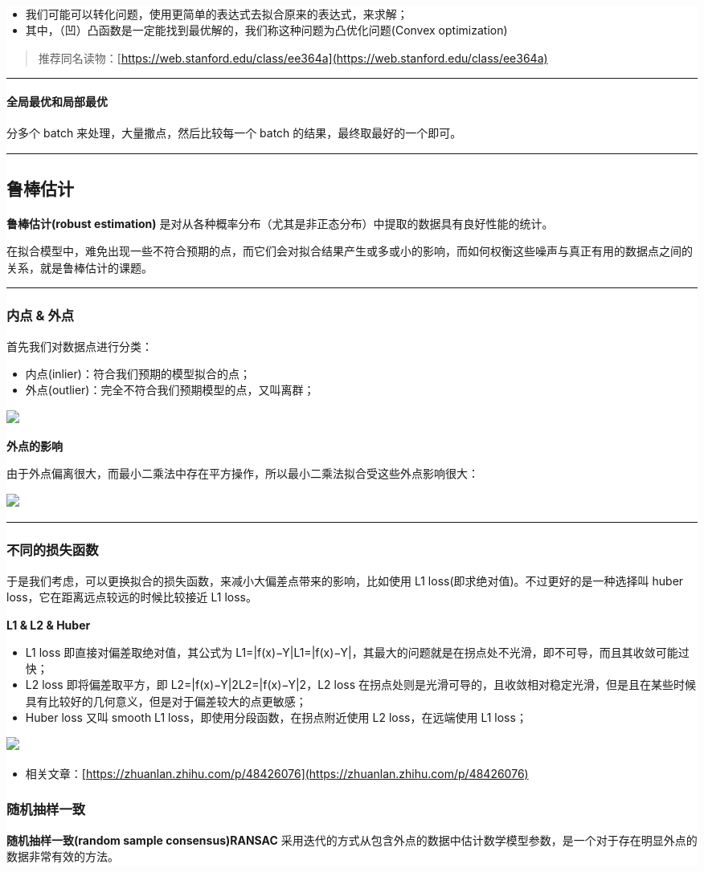 - 我们可能可以转化问题，使用更简单的表达式去拟合原来的表达式，来求解；
- 其中，（凹）凸函数是一定能找到最优解的，我们称这种问题为凸优化问题(Convex optimization)

> 推荐同名读物：[https://web.stanford.edu/class/ee364a](https://web.stanford.edu/class/ee364a)

---

#### <b>全局最优和局部最优</b>

分多个 batch 来处理，大量撒点，然后比较每一个 batch 的结果，最终取最好的一个即可。

---

## 鲁棒估计

<b>鲁棒估计(robust estimation)</b> 是对从各种概率分布（尤其是非正态分布）中提取的数据具有良好性能的统计。

在拟合模型中，难免出现一些不符合预期的点，而它们会对拟合结果产生或多或小的影响，而如何权衡这些噪声与真正有用的数据点之间的关系，就是鲁棒估计的课题。

---

### 内点 & 外点

首先我们对数据点进行分类：

- 内点(inlier)：符合我们预期的模型拟合的点；
- 外点(outlier)：完全不符合我们预期模型的点，又叫离群；

<img src="/assets/SaTMb8rIHowolyxOF5WcWdt9nLY.png" src-width="1658" src-height="782"/>

<b>外点的影响</b>

由于外点偏离很大，而最小二乘法中存在平方操作，所以最小二乘法拟合受这些外点影响很大：

<img src="/assets/AWCIbQnK2octpbxxVsccXUcBnRh.png" src-width="1788" src-height="808"/>

---

### 不同的损失函数

于是我们考虑，可以更换拟合的损失函数，来减小大偏差点带来的影响，比如使用 L1 loss(即求绝对值)。不过更好的是一种选择叫 huber loss，它在距离远点较远的时候比较接近 L1 loss。

<b>L1 & L2 & Huber</b>

- L1 loss 即直接对偏差取绝对值，其公式为 L1=|f(x)−Y|L1=|f(x)−Y|，其最大的问题就是在拐点处不光滑，即不可导，而且其收敛可能过快；
- L2 loss 即将偏差取平方，即 L2=|f(x)−Y|2L2=|f(x)−Y|2，L2 loss 在拐点处则是光滑可导的，且收敛相对稳定光滑，但是且在某些时候具有比较好的几何意义，但是对于偏差较大的点更敏感；
- Huber loss 又叫 smooth L1 loss，即使用分段函数，在拐点附近使用 L2 loss，在远端使用 L1 loss；

<img src="/assets/KpthbdGCKotemexvrI0cF9SLnxg.png" src-width="916" src-height="652"/>

- 相关文章：[https://zhuanlan.zhihu.com/p/48426076](https://zhuanlan.zhihu.com/p/48426076)

### 随机抽样一致

<b>随机抽样一致(random sample consensus)RANSAC</b> 采用迭代的方式从包含外点的数据中估计数学模型参数，是一个对于存在明显外点的数据非常有效的方法。
